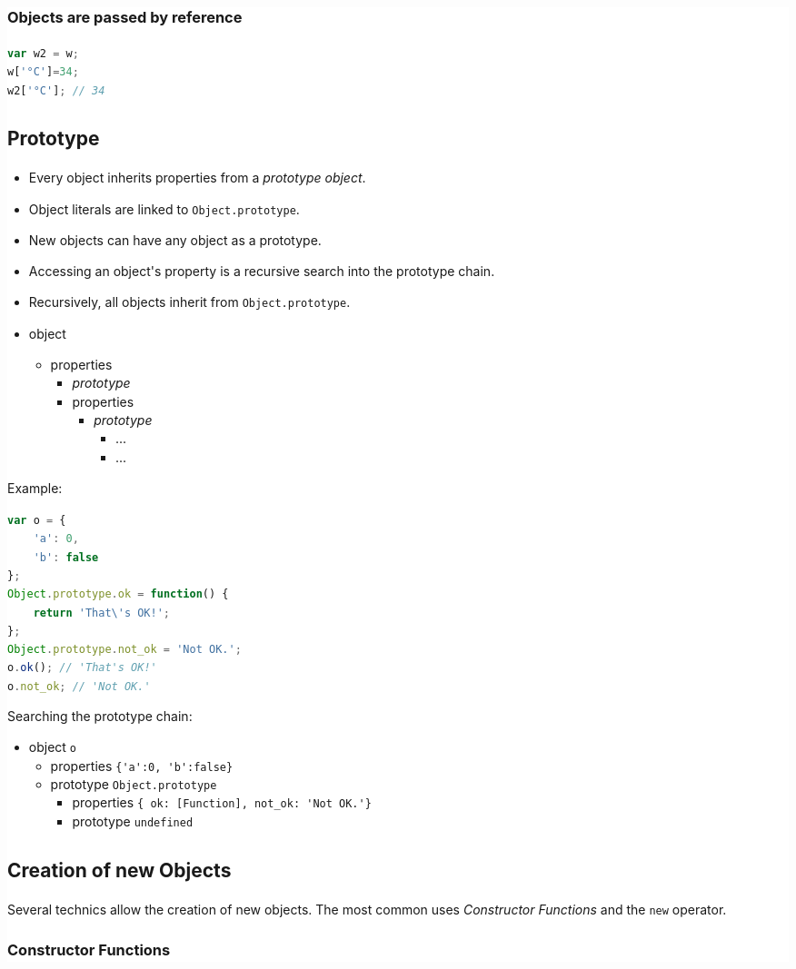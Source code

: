 ### Objects are passed by reference

```js
var w2 = w;
w['°C']=34;
w2['°C']; // 34
```

## Prototype

- Every object inherits properties from a *prototype object*.
- Object literals are linked to `Object.prototype`.
- New objects can have any object as a prototype.
- Accessing an object's property is a recursive search into the prototype chain.
- Recursively, all objects inherit from `Object.prototype`.

- object
  - properties
    - *prototype*
    - properties
      - *prototype*
        - ...
        - ...

Example:

```js
var o = {
    'a': 0,
    'b': false
};
Object.prototype.ok = function() {
    return 'That\'s OK!';
};
Object.prototype.not_ok = 'Not OK.';
o.ok(); // 'That's OK!'
o.not_ok; // 'Not OK.'
```

Searching the prototype chain:

- object `o`
  - properties `{'a':0, 'b':false}`
  - prototype `Object.prototype`
    - properties `{ ok: [Function], not_ok: 'Not OK.'}`
    - prototype `undefined`

## Creation of new Objects

Several technics allow the creation of new objects. The most common uses *Constructor Functions* and the `new` operator.

### Constructor Functions
